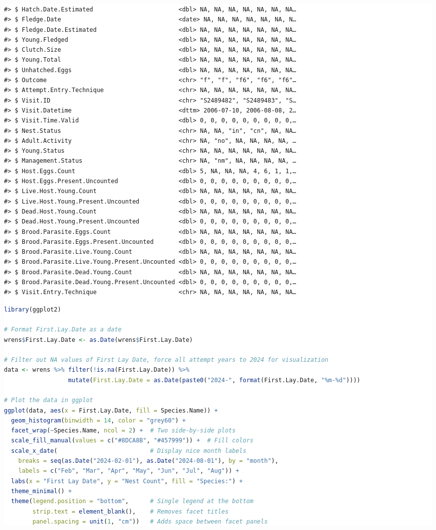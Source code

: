 ```         
#> $ Hatch.Date.Estimated                        <dbl> NA, NA, NA, NA, NA, NA, NA…
#> $ Fledge.Date                                 <date> NA, NA, NA, NA, NA, NA, N…
#> $ Fledge.Date.Estimated                       <dbl> NA, NA, NA, NA, NA, NA, NA…
#> $ Young.Fledged                               <dbl> NA, NA, NA, NA, NA, NA, NA…
#> $ Clutch.Size                                 <dbl> NA, NA, NA, NA, NA, NA, NA…
#> $ Young.Total                                 <dbl> NA, NA, NA, NA, NA, NA, NA…
#> $ Unhatched.Eggs                              <dbl> NA, NA, NA, NA, NA, NA, NA…
#> $ Outcome                                     <chr> "f", "f", "f6", "f6", "f6"…
#> $ Attempt.Entry.Technique                     <chr> NA, NA, NA, NA, NA, NA, NA…
#> $ Visit.ID                                    <chr> "S2489482", "S2489483", "S…
#> $ Visit.Datetime                              <dttm> 2006-07-10, 2006-08-08, 2…
#> $ Visit.Time.Valid                            <dbl> 0, 0, 0, 0, 0, 0, 0, 0, 0,…
#> $ Nest.Status                                 <chr> NA, NA, "in", "cn", NA, NA…
#> $ Adult.Activity                              <chr> NA, "no", NA, NA, NA, NA, …
#> $ Young.Status                                <chr> NA, NA, NA, NA, NA, NA, NA…
#> $ Management.Status                           <chr> NA, "nm", NA, NA, NA, NA, …
#> $ Host.Eggs.Count                             <dbl> 5, NA, NA, NA, 4, 6, 1, 1,…
#> $ Host.Eggs.Present.Uncounted                 <dbl> 0, 0, 0, 0, 0, 0, 0, 0, 0,…
#> $ Live.Host.Young.Count                       <dbl> NA, NA, NA, NA, NA, NA, NA…
#> $ Live.Host.Young.Present.Uncounted           <dbl> 0, 0, 0, 0, 0, 0, 0, 0, 0,…
#> $ Dead.Host.Young.Count                       <dbl> NA, NA, NA, NA, NA, NA, NA…
#> $ Dead.Host.Young.Present.Uncounted           <dbl> 0, 0, 0, 0, 0, 0, 0, 0, 0,…
#> $ Brood.Parasite.Eggs.Count                   <dbl> NA, NA, NA, NA, NA, NA, NA…
#> $ Brood.Parasite.Eggs.Present.Uncounted       <dbl> 0, 0, 0, 0, 0, 0, 0, 0, 0,…
#> $ Brood.Parasite.Live.Young.Count             <dbl> NA, NA, NA, NA, NA, NA, NA…
#> $ Brood.Parasite.Live.Young.Present.Uncounted <dbl> 0, 0, 0, 0, 0, 0, 0, 0, 0,…
#> $ Brood.Parasite.Dead.Young.Count             <dbl> NA, NA, NA, NA, NA, NA, NA…
#> $ Brood.Parasite.Dead.Young.Present.Uncounted <dbl> 0, 0, 0, 0, 0, 0, 0, 0, 0,…
#> $ Visit.Entry.Technique                       <chr> NA, NA, NA, NA, NA, NA, NA…
```

``` r
library(ggplot2)

# Format First.Lay.Date as a date
wrens$First.Lay.Date <- as.Date(wrens$First.Lay.Date)

# Filter out NA values of First Lay Date, force all attempt years to 2024 for visualization
data <- wrens %>% filter(!is.na(First.Lay.Date)) %>% 
                  mutate(First.Lay.Date = as.Date(paste0("2024-", format(First.Lay.Date, "%m-%d"))))
  
# Plot the data in ggplot
ggplot(data, aes(x = First.Lay.Date, fill = Species.Name)) +
  geom_histogram(binwidth = 14, color = "grey60") + 
  facet_wrap(~Species.Name, ncol = 2) +  # Two side-by-side plots
  scale_fill_manual(values = c("#8DCA8B", "#457999")) +  # Fill colors
  scale_x_date(                          # Display nice month labels
    breaks = seq(as.Date("2024-02-01"), as.Date("2024-08-01"), by = "month"),
    labels = c("Feb", "Mar", "Apr", "May", "Jun", "Jul", "Aug")) + 
  labs(x = "First Lay Date", y = "Nest Count", fill = "Species:") +
  theme_minimal() +
  theme(legend.position = "bottom",      # Single legend at the bottom
        strip.text = element_blank(),    # Removes facet titles
        panel.spacing = unit(1, "cm"))   # Adds space between facet panels
```
